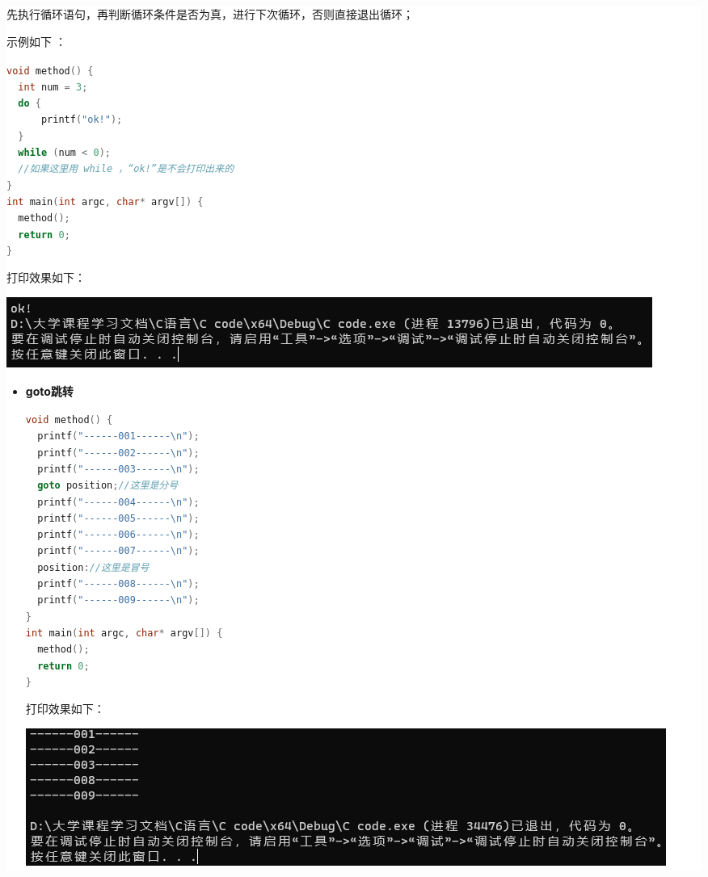   先执行循环语句，再判断循环条件是否为真，进行下次循环，否则直接退出循环；

  示例如下 ：

  ```c
  void method() {
  	int num = 3;
  	do {
  		printf("ok!");
  	}
  	while (num < 0);
  	//如果这里用 while ，“ok!”是不会打印出来的
  }
  int main(int argc, char* argv[]) {
  	method();
  	return 0;
  }
  ```

  打印效果如下：

  ![image-20220225095640968](./assets/image-20220225095640968.png)

- **goto跳转**

  ```c
  void method() {
  	printf("------001------\n");
  	printf("------002------\n");
  	printf("------003------\n");
  	goto position;//这里是分号
  	printf("------004------\n");
  	printf("------005------\n");
  	printf("------006------\n");
  	printf("------007------\n");
  	position://这里是冒号
  	printf("------008------\n");
  	printf("------009------\n");
  }
  int main(int argc, char* argv[]) {
  	method();
  	return 0;
  }
  ```

  打印效果如下：

  ![image-20220225095725166](./assets/image-20220225095725166.png)
